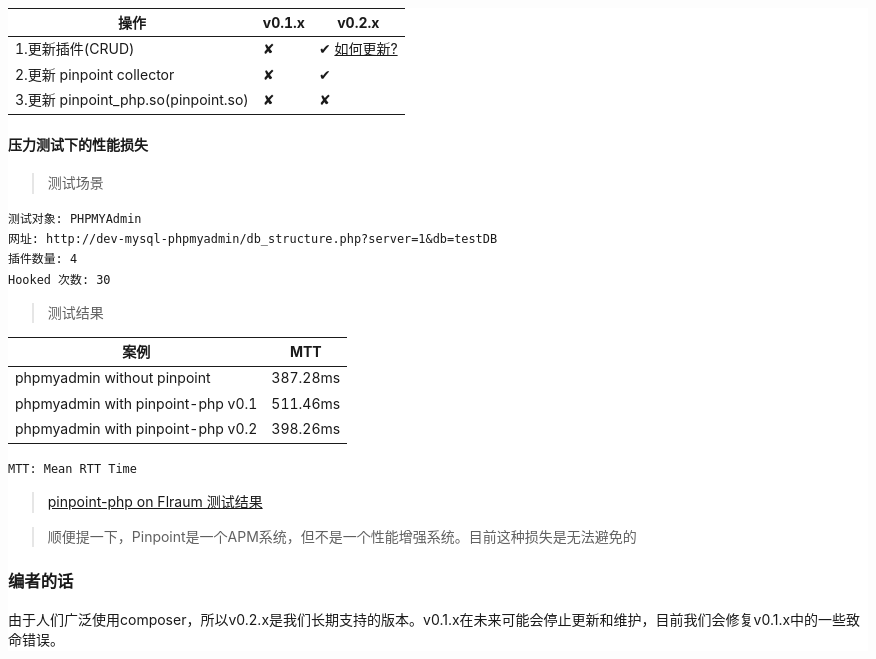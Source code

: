 操作|v0.1.x|v0.2.x
----|-----|----
1.更新插件(CRUD) |✘|✔ [如何更新?](https://github.com/eeliu/php_simple_aop#how-to-reload-all-plugins)
2.更新 pinpoint collector|✘|✔
3.更新 pinpoint_php.so(pinpoint.so)|✘|✘



#### 压力测试下的性能损失

> 测试场景

```
测试对象: PHPMYAdmin
网址: http://dev-mysql-phpmyadmin/db_structure.php?server=1&db=testDB
插件数量: 4
Hooked 次数: 30
```

> 测试结果

案例|MTT
---|----
phpmyadmin without pinpoint|387.28ms
phpmyadmin with pinpoint-php v0.1|511.46ms
phpmyadmin with pinpoint-php v0.2|398.26ms


```
MTT: Mean RTT Time 
```
> [ pinpoint-php on Flraum 测试结果 ](./User%20Manual-CN.md#1.1-性能测试结果)

> 顺便提一下，Pinpoint是一个APM系统，但不是一个性能增强系统。目前这种损失是无法避免的

### 编者的话

由于人们广泛使用composer，所以v0.2.x是我们长期支持的版本。v0.1.x在未来可能会停止更新和维护，目前我们会修复v0.1.x中的一些致命错误。